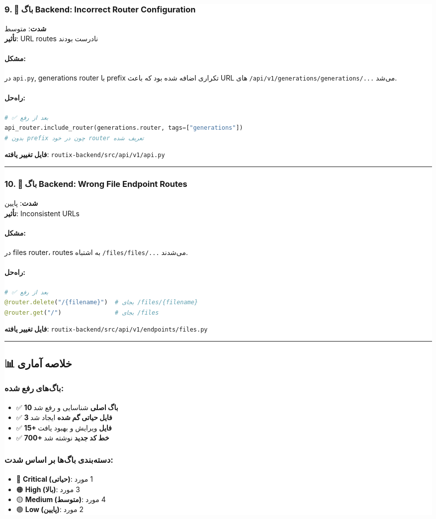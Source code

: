 ### 9. 🔀 **باگ Backend: Incorrect Router Configuration**

**شدت**: متوسط  
**تأثیر**: URL routes نادرست بودند

#### مشکل:
در `api.py`, generations router با prefix تکراری اضافه شده بود که باعث URL های `/api/v1/generations/generations/...` می‌شد.

#### راه‌حل:
```python
# ✅ بعد از رفع
api_router.include_router(generations.router, tags=["generations"])
# بدون prefix چون در خود router تعریف شده
```

**فایل تغییر یافته**: `routix-backend/src/api/v1/api.py`

---

### 10. 📁 **باگ Backend: Wrong File Endpoint Routes**

**شدت**: پایین  
**تأثیر**: Inconsistent URLs

#### مشکل:
در files router، routes به اشتباه `/files/files/...` می‌شدند.

#### راه‌حل:
```python
# ✅ بعد از رفع
@router.delete("/{filename}")  # بجای /files/{filename}
@router.get("/")               # بجای /files
```

**فایل تغییر یافته**: `routix-backend/src/api/v1/endpoints/files.py`

---

## 📊 خلاصه آماری

### باگ‌های رفع شده:
- ✅ **10 باگ اصلی** شناسایی و رفع شد
- ✅ **3 فایل حیاتی گم شده** ایجاد شد
- ✅ **15+ فایل** ویرایش و بهبود یافت
- ✅ **700+ خط کد جدید** نوشته شد

### دسته‌بندی باگ‌ها بر اساس شدت:
- 🔴 **Critical (حیاتی)**: 1 مورد
- 🟠 **High (بالا)**: 3 مورد
- 🟡 **Medium (متوسط)**: 4 مورد
- 🟢 **Low (پایین)**: 2 مورد
